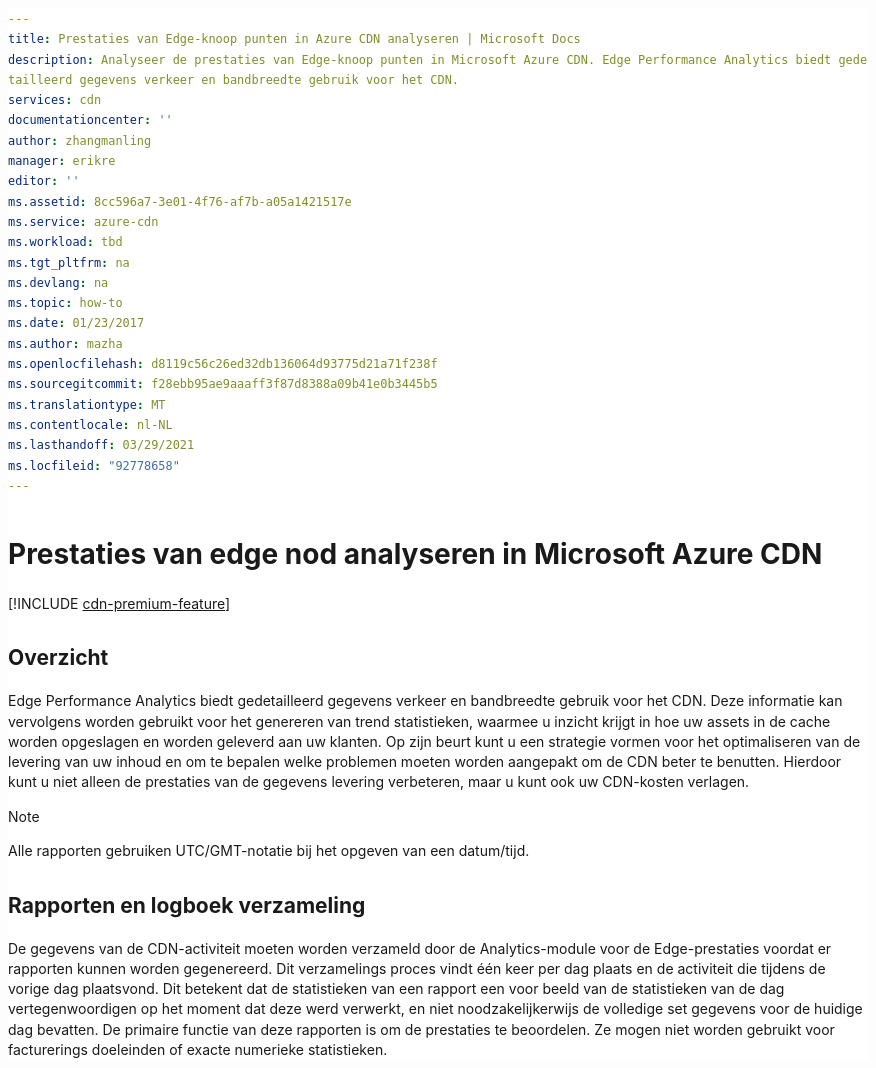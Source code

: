 ```yaml
---
title: Prestaties van Edge-knoop punten in Azure CDN analyseren | Microsoft Docs
description: Analyseer de prestaties van Edge-knoop punten in Microsoft Azure CDN. Edge Performance Analytics biedt gedetailleerd gegevens verkeer en bandbreedte gebruik voor het CDN.
services: cdn
documentationcenter: ''
author: zhangmanling
manager: erikre
editor: ''
ms.assetid: 8cc596a7-3e01-4f76-af7b-a05a1421517e
ms.service: azure-cdn
ms.workload: tbd
ms.tgt_pltfrm: na
ms.devlang: na
ms.topic: how-to
ms.date: 01/23/2017
ms.author: mazha
ms.openlocfilehash: d8119c56c26ed32db136064d93775d21a71f238f
ms.sourcegitcommit: f28ebb95ae9aaaff3f87d8388a09b41e0b3445b5
ms.translationtype: MT
ms.contentlocale: nl-NL
ms.lasthandoff: 03/29/2021
ms.locfileid: "92778658"
---
```

# <a name="analyze-edge-node-performance-in-microsoft-azure-cdn"></a>Prestaties van edge nod analyseren in Microsoft Azure CDN
[!INCLUDE [cdn-premium-feature](../../includes/cdn-premium-feature.md)]

## <a name="overview"></a>Overzicht
Edge Performance Analytics biedt gedetailleerd gegevens verkeer en bandbreedte gebruik voor het CDN. Deze informatie kan vervolgens worden gebruikt voor het genereren van trend statistieken, waarmee u inzicht krijgt in hoe uw assets in de cache worden opgeslagen en worden geleverd aan uw klanten. Op zijn beurt kunt u een strategie vormen voor het optimaliseren van de levering van uw inhoud en om te bepalen welke problemen moeten worden aangepakt om de CDN beter te benutten. Hierdoor kunt u niet alleen de prestaties van de gegevens levering verbeteren, maar u kunt ook uw CDN-kosten verlagen.

> [!NOTE]
> Alle rapporten gebruiken UTC/GMT-notatie bij het opgeven van een datum/tijd.
> 
> 

## <a name="reports-and-log-collection"></a>Rapporten en logboek verzameling
De gegevens van de CDN-activiteit moeten worden verzameld door de Analytics-module voor de Edge-prestaties voordat er rapporten kunnen worden gegenereerd. Dit verzamelings proces vindt één keer per dag plaats en de activiteit die tijdens de vorige dag plaatsvond. Dit betekent dat de statistieken van een rapport een voor beeld van de statistieken van de dag vertegenwoordigen op het moment dat deze werd verwerkt, en niet noodzakelijkerwijs de volledige set gegevens voor de huidige dag bevatten. De primaire functie van deze rapporten is om de prestaties te beoordelen. Ze mogen niet worden gebruikt voor facturerings doeleinden of exacte numerieke statistieken.

